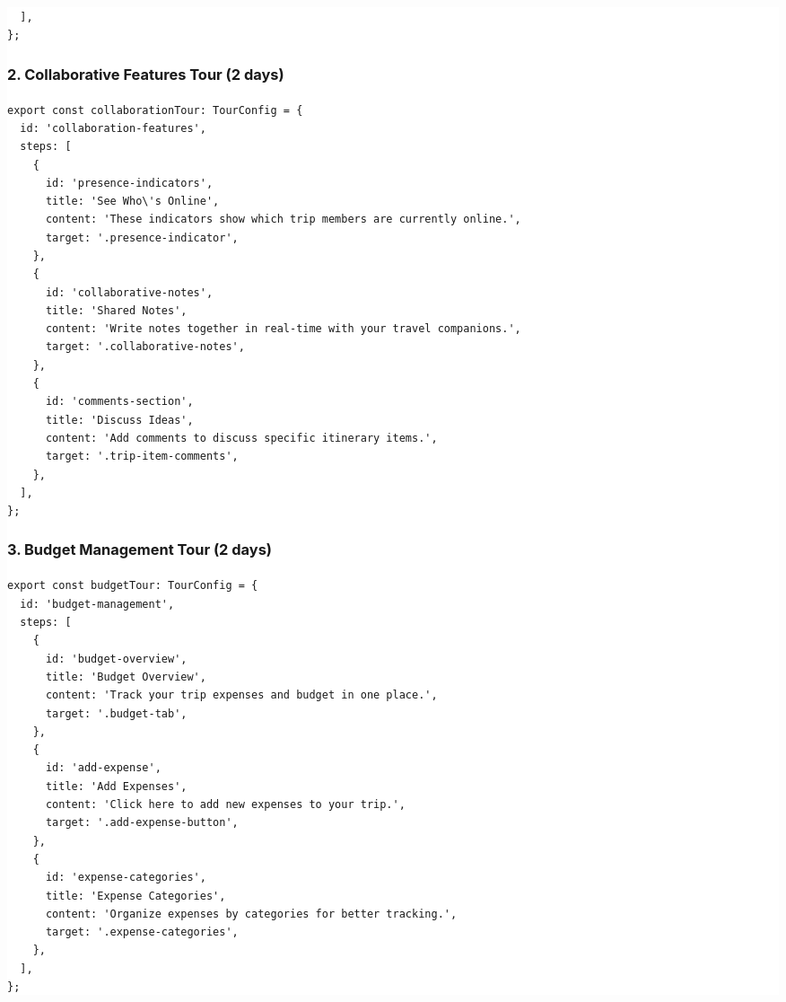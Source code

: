 ```tsx
  ],
};
```

### 2. Collaborative Features Tour (2 days)
```tsx
export const collaborationTour: TourConfig = {
  id: 'collaboration-features',
  steps: [
    {
      id: 'presence-indicators',
      title: 'See Who\'s Online',
      content: 'These indicators show which trip members are currently online.',
      target: '.presence-indicator',
    },
    {
      id: 'collaborative-notes',
      title: 'Shared Notes',
      content: 'Write notes together in real-time with your travel companions.',
      target: '.collaborative-notes',
    },
    {
      id: 'comments-section',
      title: 'Discuss Ideas',
      content: 'Add comments to discuss specific itinerary items.',
      target: '.trip-item-comments',
    },
  ],
};
```

### 3. Budget Management Tour (2 days)
```tsx
export const budgetTour: TourConfig = {
  id: 'budget-management',
  steps: [
    {
      id: 'budget-overview',
      title: 'Budget Overview',
      content: 'Track your trip expenses and budget in one place.',
      target: '.budget-tab',
    },
    {
      id: 'add-expense',
      title: 'Add Expenses',
      content: 'Click here to add new expenses to your trip.',
      target: '.add-expense-button',
    },
    {
      id: 'expense-categories',
      title: 'Expense Categories',
      content: 'Organize expenses by categories for better tracking.',
      target: '.expense-categories',
    },
  ],
};
```

